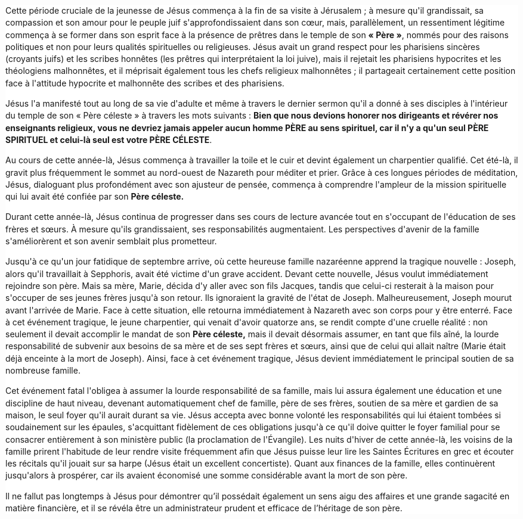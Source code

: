 Cette période cruciale de la jeunesse de Jésus commença à la fin de sa visite à Jérusalem ; à mesure qu'il grandissait, sa compassion et son amour pour le peuple juif s'approfondissaient dans son cœur, mais, parallèlement, un ressentiment légitime commença à se former dans son esprit face à la présence de prêtres dans le temple de son **« Père »**, nommés pour des raisons politiques et non pour leurs qualités spirituelles ou religieuses. Jésus avait un grand respect pour les pharisiens sincères (croyants juifs) et les scribes honnêtes (les prêtres qui interprétaient la loi juive), mais il rejetait les pharisiens hypocrites et les théologiens malhonnêtes, et il méprisait également tous les chefs religieux malhonnêtes ; il partageait certainement cette position face à l'attitude hypocrite et malhonnête des scribes et des pharisiens.

Jésus l'a manifesté tout au long de sa vie d'adulte et même à travers le dernier sermon qu'il a donné à ses disciples à l'intérieur du temple de son « Père céleste » à travers les mots suivants : **Bien que nous devions honorer nos dirigeants et révérer nos enseignants religieux, vous ne devriez jamais appeler aucun homme PÈRE au sens spirituel, car il n'y a qu'un seul PÈRE SPIRITUEL et celui-là seul est votre PÈRE CÉLESTE**.

Au cours de cette année-là, Jésus commença à travailler la toile et le cuir et devint également un charpentier qualifié. Cet été-là, il gravit plus fréquemment le sommet au nord-ouest de Nazareth pour méditer et prier. Grâce à ces longues périodes de méditation, Jésus, dialoguant plus profondément avec son ajusteur de pensée, commença à comprendre l'ampleur de la mission spirituelle qui lui avait été confiée par son **Père céleste.**

Durant cette année-là, Jésus continua de progresser dans ses cours de lecture avancée tout en s'occupant de l'éducation de ses frères et sœurs. À mesure qu'ils grandissaient, ses responsabilités augmentaient. Les perspectives d'avenir de la famille s'améliorèrent et son avenir semblait plus prometteur.

Jusqu'à ce qu'un jour fatidique de septembre arrive, où cette heureuse famille nazaréenne apprend la tragique nouvelle : Joseph, alors qu'il travaillait à Sepphoris, avait été victime d'un grave accident. Devant cette nouvelle, Jésus voulut immédiatement rejoindre son père. Mais sa mère, Marie, décida d'y aller avec son fils Jacques, tandis que celui-ci resterait à la maison pour s'occuper de ses jeunes frères jusqu'à son retour. Ils ignoraient la gravité de l'état de Joseph. Malheureusement, Joseph mourut avant l'arrivée de Marie. Face à cette situation, elle retourna immédiatement à Nazareth avec son corps pour y être enterré. Face à cet événement tragique, le jeune charpentier, qui venait d'avoir quatorze ans, se rendit compte d'une cruelle réalité : non seulement il devait accomplir le mandat de son **Père céleste,** mais il devait désormais assumer, en tant que fils aîné, la lourde responsabilité de subvenir aux besoins de sa mère et de ses sept frères et sœurs, ainsi que de celui qui allait naître (Marie était déjà enceinte à la mort de Joseph). Ainsi, face à cet événement tragique, Jésus devient immédiatement le principal soutien de sa nombreuse famille.

Cet événement fatal l'obligea à assumer la lourde responsabilité de sa famille, mais lui assura également une éducation et une discipline de haut niveau, devenant automatiquement chef de famille, père de ses frères, soutien de sa mère et gardien de sa maison, le seul foyer qu'il aurait durant sa vie. Jésus accepta avec bonne volonté les responsabilités qui lui étaient tombées si soudainement sur les épaules, s'acquittant fidèlement de ces obligations jusqu'à ce qu'il doive quitter le foyer familial pour se consacrer entièrement à son ministère public (la proclamation de l'Évangile). Les nuits d'hiver de cette année-là, les voisins de la famille prirent l'habitude de leur rendre visite fréquemment afin que Jésus puisse leur lire les Saintes Écritures en grec et écouter les récitals qu'il jouait sur sa harpe (Jésus était un excellent concertiste). Quant aux finances de la famille, elles continuèrent jusqu'alors à prospérer, car ils avaient économisé une somme considérable avant la mort de son père.

Il ne fallut pas longtemps à Jésus pour démontrer qu’il possédait également un sens aigu des affaires et une grande sagacité en matière financière, et il se révéla être un administrateur prudent et efficace de l’héritage de son père.
